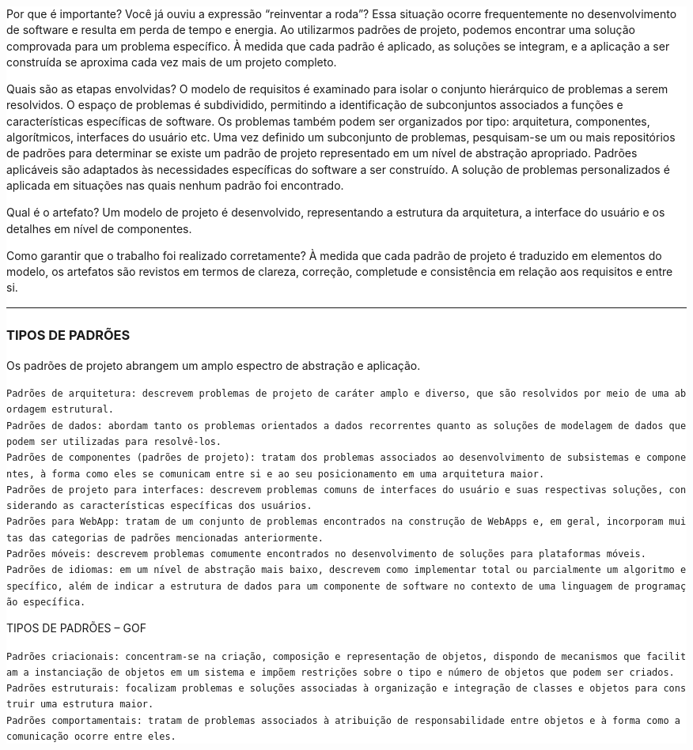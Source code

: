 Por que é importante?
Você já ouviu a expressão “reinventar a roda”? Essa situação ocorre frequentemente no desenvolvimento de software e resulta em perda de tempo e energia. Ao utilizarmos padrões de projeto, podemos encontrar uma solução comprovada para um problema específico. À medida que cada padrão é aplicado, as soluções se integram, e a aplicação a ser construída se aproxima cada vez mais de um projeto completo.

Quais são as etapas envolvidas?
O modelo de requisitos é examinado para isolar o conjunto hierárquico de problemas a serem resolvidos. O espaço de problemas é subdividido, permitindo a identificação de subconjuntos associados a funções e características específicas de software. Os problemas também podem ser organizados por tipo: arquitetura, componentes, algorítmicos, interfaces do usuário etc. Uma vez definido um subconjunto de problemas, pesquisam-se um ou mais repositórios de padrões para determinar se existe um padrão de projeto representado em um nível de abstração apropriado. Padrões aplicáveis são adaptados às necessidades específicas do software a ser construído. A solução de problemas personalizados é aplicada em situações nas quais nenhum padrão foi encontrado.

Qual é o artefato?
Um modelo de projeto é desenvolvido, representando a estrutura da arquitetura, a interface do usuário e os detalhes em nível de componentes.

Como garantir que o trabalho foi realizado corretamente?
À medida que cada padrão de projeto é traduzido em elementos do modelo, os artefatos são revistos em termos de clareza, correção, completude e consistência em relação aos requisitos e entre si.

<hr>

<h3> TIPOS DE PADRÕES </h3>
Os padrões de projeto abrangem um amplo espectro de abstração e aplicação.

    Padrões de arquitetura: descrevem problemas de projeto de caráter amplo e diverso, que são resolvidos por meio de uma abordagem estrutural.
    Padrões de dados: abordam tanto os problemas orientados a dados recorrentes quanto as soluções de modelagem de dados que podem ser utilizadas para resolvê-los.
    Padrões de componentes (padrões de projeto): tratam dos problemas associados ao desenvolvimento de subsistemas e componentes, à forma como eles se comunicam entre si e ao seu posicionamento em uma arquitetura maior.
    Padrões de projeto para interfaces: descrevem problemas comuns de interfaces do usuário e suas respectivas soluções, considerando as características específicas dos usuários.
    Padrões para WebApp: tratam de um conjunto de problemas encontrados na construção de WebApps e, em geral, incorporam muitas das categorias de padrões mencionadas anteriormente.
    Padrões móveis: descrevem problemas comumente encontrados no desenvolvimento de soluções para plataformas móveis.
    Padrões de idiomas: em um nível de abstração mais baixo, descrevem como implementar total ou parcialmente um algoritmo específico, além de indicar a estrutura de dados para um componente de software no contexto de uma linguagem de programação específica.

TIPOS DE PADRÕES – GOF

    Padrões criacionais: concentram-se na criação, composição e representação de objetos, dispondo de mecanismos que facilitam a instanciação de objetos em um sistema e impõem restrições sobre o tipo e número de objetos que podem ser criados.
    Padrões estruturais: focalizam problemas e soluções associadas à organização e integração de classes e objetos para construir uma estrutura maior.
    Padrões comportamentais: tratam de problemas associados à atribuição de responsabilidade entre objetos e à forma como a comunicação ocorre entre eles.
